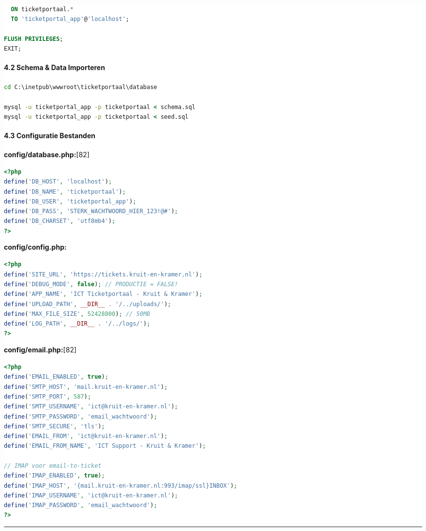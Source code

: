 ```sql
  ON ticketportaal.* 
  TO 'ticketportal_app'@'localhost';

FLUSH PRIVILEGES;
EXIT;
```

#### 4.2 Schema & Data Importeren
```cmd
cd C:\inetpub\wwwroot\ticketportaal\database

mysql -u ticketportal_app -p ticketportaal < schema.sql
mysql -u ticketportal_app -p ticketportaal < seed.sql
```

#### 4.3 Configuratie Bestanden
**config/database.php:**[82]
```php
<?php
define('DB_HOST', 'localhost');
define('DB_NAME', 'ticketportaal');
define('DB_USER', 'ticketportal_app');
define('DB_PASS', 'STERK_WACHTWOORD_HIER_123!@#');
define('DB_CHARSET', 'utf8mb4');
?>
```

**config/config.php:**
```php
<?php
define('SITE_URL', 'https://tickets.kruit-en-kramer.nl');
define('DEBUG_MODE', false); // PRODUCTIE = FALSE!
define('APP_NAME', 'ICT Ticketportaal - Kruit & Kramer');
define('UPLOAD_PATH', __DIR__ . '/../uploads/');
define('MAX_FILE_SIZE', 52428800); // 50MB
define('LOG_PATH', __DIR__ . '/../logs/');
?>
```

**config/email.php:**[82]
```php
<?php
define('EMAIL_ENABLED', true);
define('SMTP_HOST', 'mail.kruit-en-kramer.nl');
define('SMTP_PORT', 587);
define('SMTP_USERNAME', 'ict@kruit-en-kramer.nl');
define('SMTP_PASSWORD', 'email_wachtwoord');
define('SMTP_SECURE', 'tls');
define('EMAIL_FROM', 'ict@kruit-en-kramer.nl');
define('EMAIL_FROM_NAME', 'ICT Support - Kruit & Kramer');

// IMAP voor email-to-ticket
define('IMAP_ENABLED', true);
define('IMAP_HOST', '{mail.kruit-en-kramer.nl:993/imap/ssl}INBOX');
define('IMAP_USERNAME', 'ict@kruit-en-kramer.nl');
define('IMAP_PASSWORD', 'email_wachtwoord');
?>
```

---